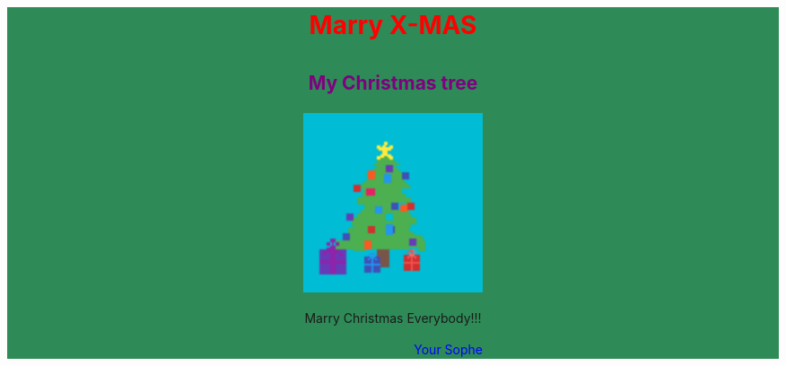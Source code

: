 <html lang="en">
<head>
</head>
<body style="background-color: seagreen;">
  <h1 style="color: red; text-align: center;">Marry X-MAS</h1>
  <div style="text-align: center; width: 200px; margin: auto;">
    <h2 style="color: purple">My Christmas tree</h2>
    <img src="./tree.png" style="width: 200px;">
    <p>Marry Christmas Everybody!!!</p>
    <p style="text-align: right; color: blue;">Your Sophe</p>
  </div>
</body>
</html>
